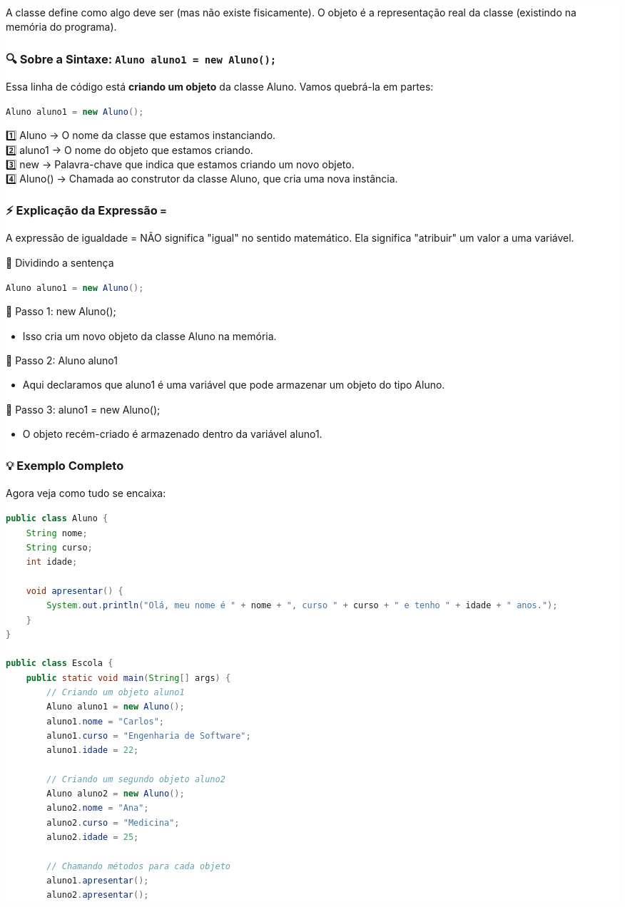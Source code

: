 A classe define como algo deve ser (mas não existe fisicamente).
O objeto é a representação real da classe (existindo na memória do programa).

### 🔍 **Sobre a Sintaxe: `Aluno aluno1 = new Aluno();`**
Essa linha de código está **criando um objeto** da classe Aluno. Vamos quebrá-la em partes:

```java
Aluno aluno1 = new Aluno();
```

1️⃣ Aluno → O nome da classe que estamos instanciando.  
2️⃣ aluno1 → O nome do objeto que estamos criando.  
3️⃣ new → Palavra-chave que indica que estamos criando um novo objeto.  
4️⃣ Aluno() → Chamada ao construtor da classe Aluno, que cria uma nova instância.

### ⚡ **Explicação da Expressão `=`**
A expressão de igualdade = NÃO significa "igual" no sentido matemático.
Ela significa "atribuir" um valor a uma variável.

🔹 Dividindo a sentença

```java
Aluno aluno1 = new Aluno();
```
📌 Passo 1: new Aluno();

* Isso cria um novo objeto da classe Aluno na memória.

📌 Passo 2: Aluno aluno1

* Aqui declaramos que aluno1 é uma variável que pode armazenar um objeto do tipo Aluno.  

📌 Passo 3: aluno1 = new Aluno();

* O objeto recém-criado é armazenado dentro da variável aluno1.

### 💡 **Exemplo Completo**
Agora veja como tudo se encaixa:

```java
public class Aluno {
    String nome;
    String curso;
    int idade;

    void apresentar() {
        System.out.println("Olá, meu nome é " + nome + ", curso " + curso + " e tenho " + idade + " anos.");
    }
}

public class Escola {
    public static void main(String[] args) {
        // Criando um objeto aluno1
        Aluno aluno1 = new Aluno();
        aluno1.nome = "Carlos";
        aluno1.curso = "Engenharia de Software";
        aluno1.idade = 22;
        
        // Criando um segundo objeto aluno2
        Aluno aluno2 = new Aluno();
        aluno2.nome = "Ana";
        aluno2.curso = "Medicina";
        aluno2.idade = 25;

        // Chamando métodos para cada objeto
        aluno1.apresentar();
        aluno2.apresentar();
```